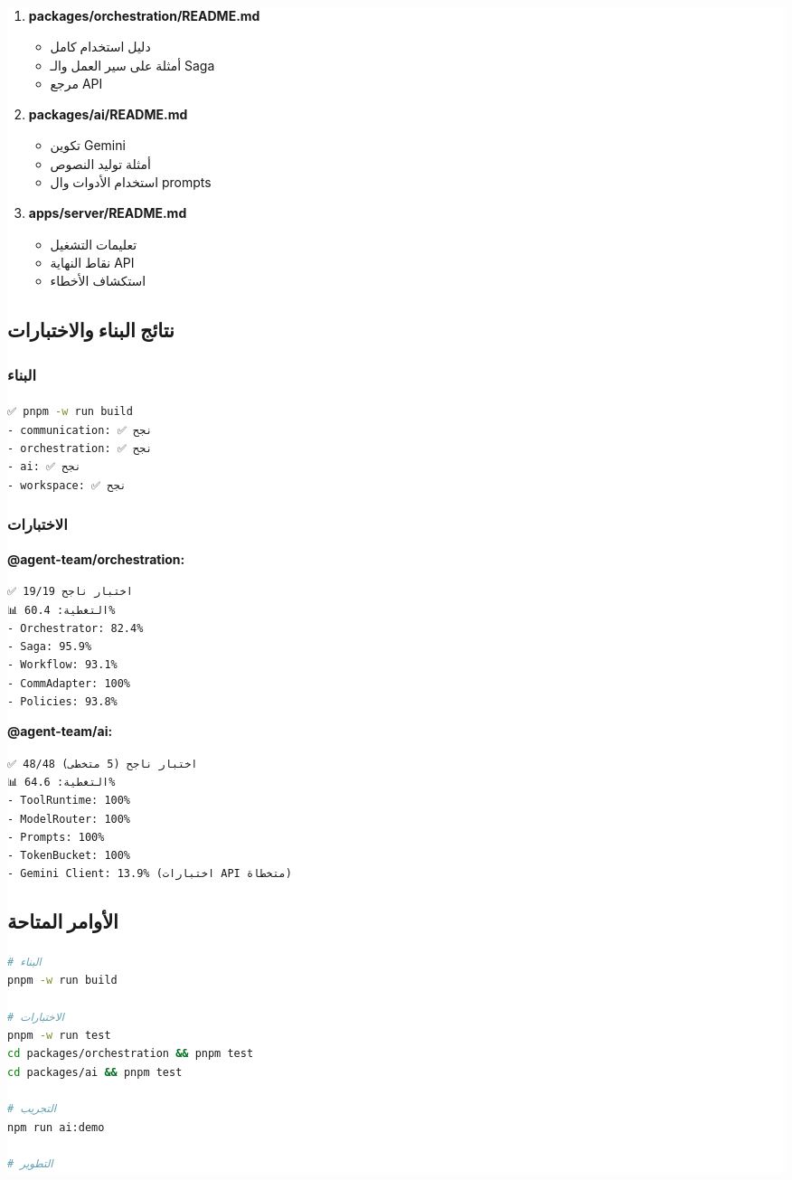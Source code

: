 1. **packages/orchestration/README.md**
   - دليل استخدام كامل
   - أمثلة على سير العمل والـ Saga
   - مرجع API

2. **packages/ai/README.md**
   - تكوين Gemini
   - أمثلة توليد النصوص
   - استخدام الأدوات وال prompts

3. **apps/server/README.md**
   - تعليمات التشغيل
   - نقاط النهاية API
   - استكشاف الأخطاء

## نتائج البناء والاختبارات

### البناء
```bash
✅ pnpm -w run build
- communication: ✅ نجح
- orchestration: ✅ نجح  
- ai: ✅ نجح
- workspace: ✅ نجح
```

### الاختبارات

**@agent-team/orchestration:**
```
✅ 19/19 اختبار ناجح
📊 التغطية: 60.4%
- Orchestrator: 82.4%
- Saga: 95.9%
- Workflow: 93.1%
- CommAdapter: 100%
- Policies: 93.8%
```

**@agent-team/ai:**
```
✅ 48/48 اختبار ناجح (5 متخطى)
📊 التغطية: 64.6%
- ToolRuntime: 100%
- ModelRouter: 100%
- Prompts: 100%
- TokenBucket: 100%
- Gemini Client: 13.9% (اختبارات API متخطاة)
```

## الأوامر المتاحة

```bash
# البناء
pnpm -w run build

# الاختبارات
pnpm -w run test
cd packages/orchestration && pnpm test
cd packages/ai && pnpm test

# التجريب
npm run ai:demo

# التطوير
```